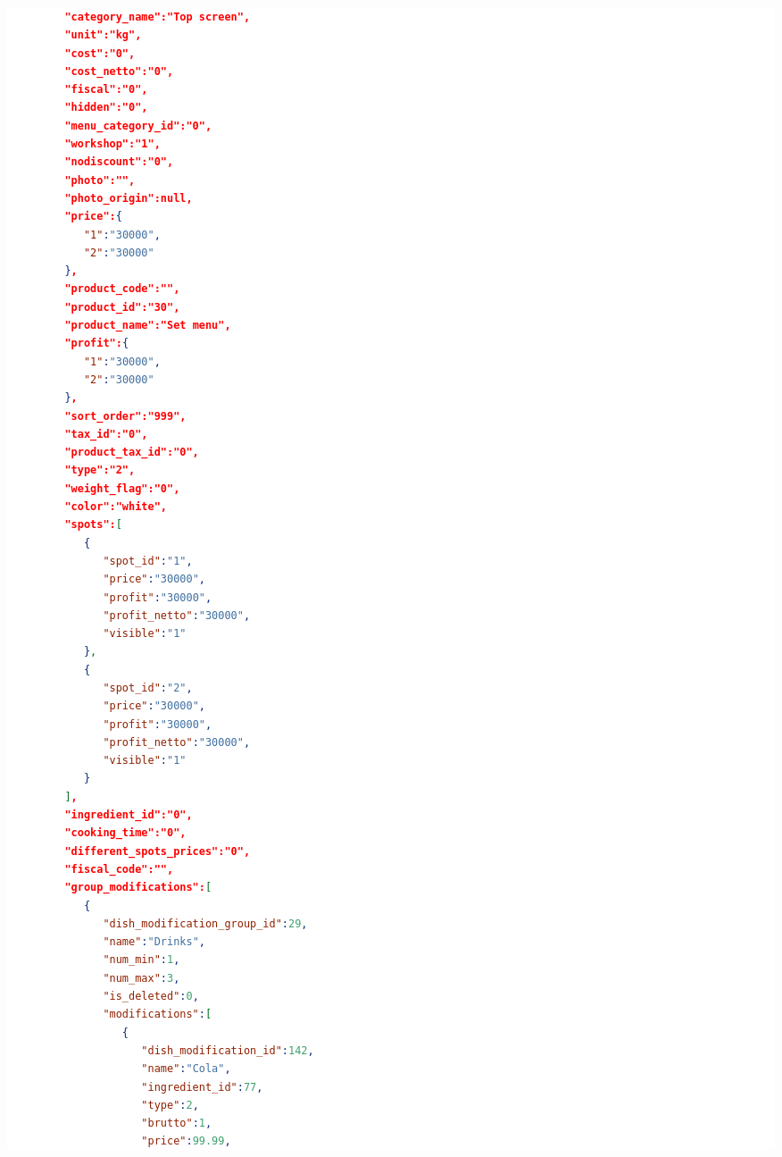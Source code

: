 ```json
         "category_name":"Top screen",
         "unit":"kg",
         "cost":"0",
         "cost_netto":"0",
         "fiscal":"0",
         "hidden":"0",
         "menu_category_id":"0",
         "workshop":"1",
         "nodiscount":"0",
         "photo":"",
         "photo_origin":null,
         "price":{
            "1":"30000",
            "2":"30000"
         },
         "product_code":"",
         "product_id":"30",
         "product_name":"Set menu",
         "profit":{
            "1":"30000",
            "2":"30000"
         },
         "sort_order":"999",
         "tax_id":"0",
         "product_tax_id":"0",
         "type":"2",
         "weight_flag":"0",
         "color":"white",
         "spots":[
            {
               "spot_id":"1",
               "price":"30000",
               "profit":"30000",
               "profit_netto":"30000",
               "visible":"1"
            },
            {
               "spot_id":"2",
               "price":"30000",
               "profit":"30000",
               "profit_netto":"30000",
               "visible":"1"
            }
         ],
         "ingredient_id":"0",
         "cooking_time":"0",
         "different_spots_prices":"0",
         "fiscal_code":"",
         "group_modifications":[
            {
               "dish_modification_group_id":29,
               "name":"Drinks",
               "num_min":1,
               "num_max":3,
               "is_deleted":0,
               "modifications":[
                  {
                     "dish_modification_id":142,
                     "name":"Cola",
                     "ingredient_id":77,
                     "type":2,
                     "brutto":1,
                     "price":99.99,
```